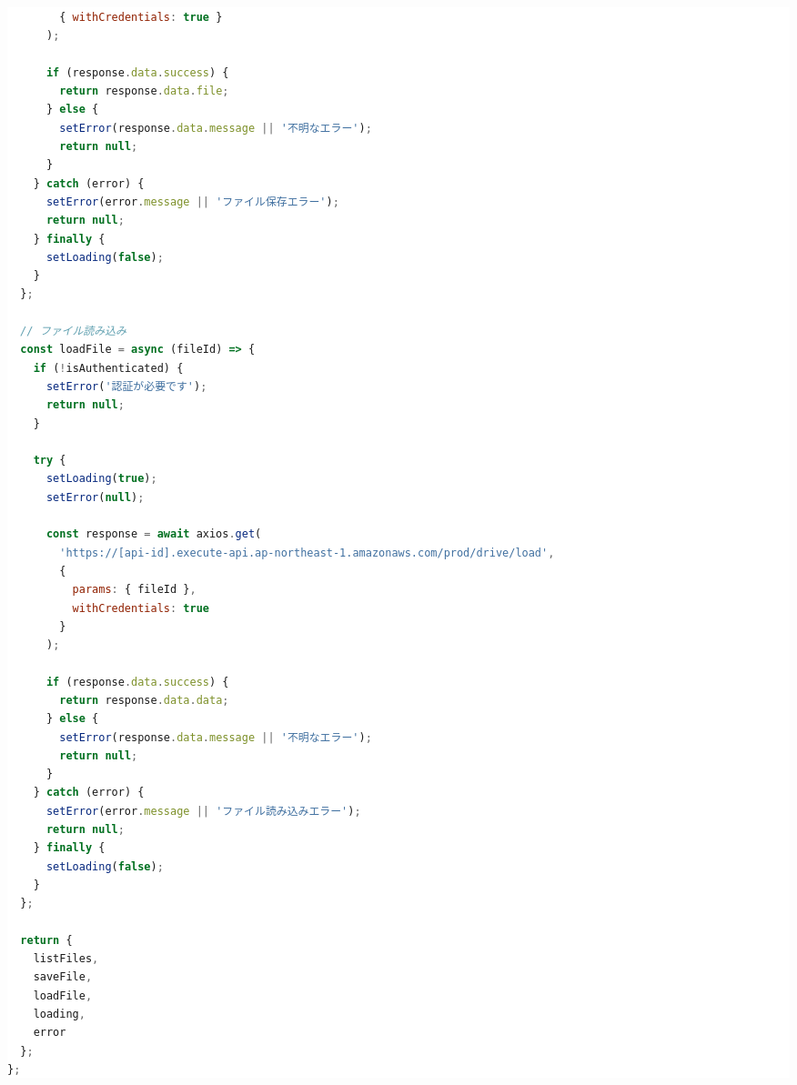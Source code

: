 ```javascript
        { withCredentials: true }
      );
      
      if (response.data.success) {
        return response.data.file;
      } else {
        setError(response.data.message || '不明なエラー');
        return null;
      }
    } catch (error) {
      setError(error.message || 'ファイル保存エラー');
      return null;
    } finally {
      setLoading(false);
    }
  };
  
  // ファイル読み込み
  const loadFile = async (fileId) => {
    if (!isAuthenticated) {
      setError('認証が必要です');
      return null;
    }
    
    try {
      setLoading(true);
      setError(null);
      
      const response = await axios.get(
        'https://[api-id].execute-api.ap-northeast-1.amazonaws.com/prod/drive/load',
        {
          params: { fileId },
          withCredentials: true
        }
      );
      
      if (response.data.success) {
        return response.data.data;
      } else {
        setError(response.data.message || '不明なエラー');
        return null;
      }
    } catch (error) {
      setError(error.message || 'ファイル読み込みエラー');
      return null;
    } finally {
      setLoading(false);
    }
  };
  
  return {
    listFiles,
    saveFile,
    loadFile,
    loading,
    error
  };
};
```
